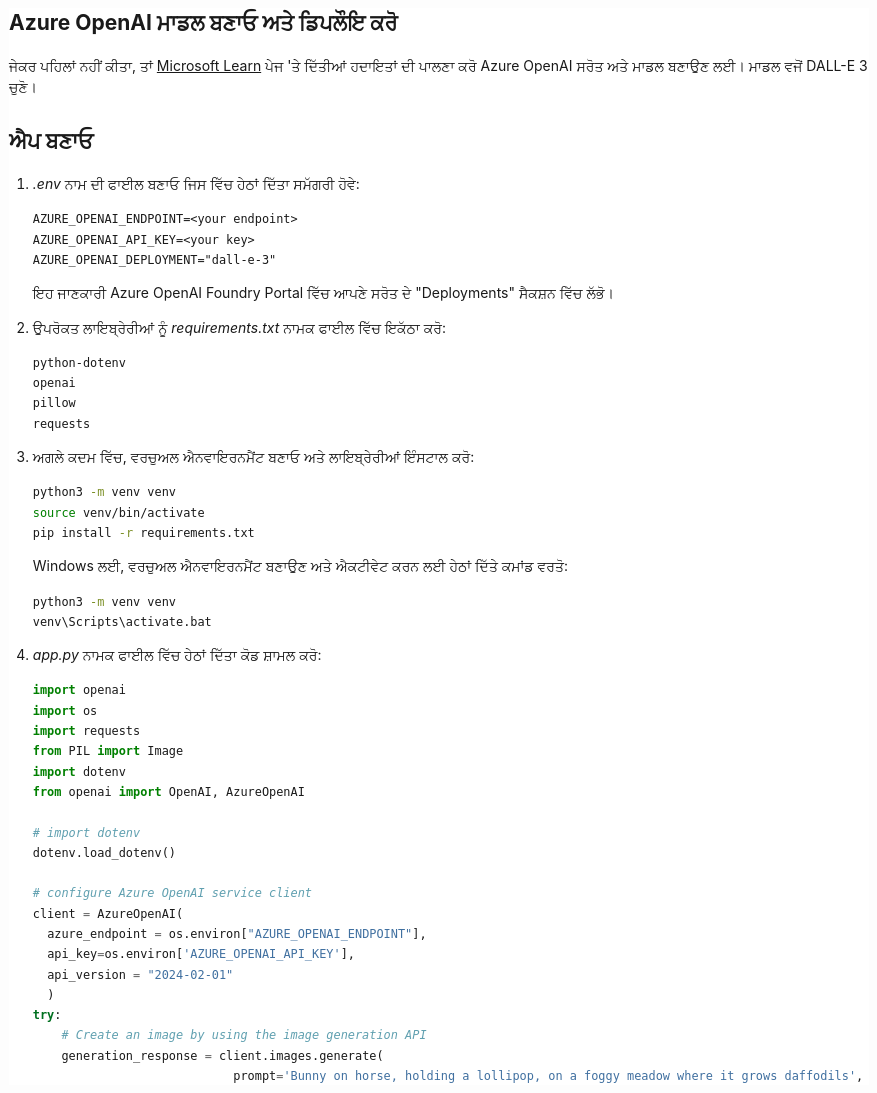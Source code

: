## Azure OpenAI ਮਾਡਲ ਬਣਾਓ ਅਤੇ ਡਿਪਲੌਇ ਕਰੋ

ਜੇਕਰ ਪਹਿਲਾਂ ਨਹੀਂ ਕੀਤਾ, ਤਾਂ [Microsoft Learn](https://learn.microsoft.com/azure/ai-foundry/openai/how-to/create-resource?pivots=web-portal) ਪੇਜ 'ਤੇ ਦਿੱਤੀਆਂ ਹਦਾਇਤਾਂ ਦੀ ਪਾਲਣਾ ਕਰੋ
Azure OpenAI ਸਰੋਤ ਅਤੇ ਮਾਡਲ ਬਣਾਉਣ ਲਈ। ਮਾਡਲ ਵਜੋਂ DALL-E 3 ਚੁਣੋ।  

## ਐਪ ਬਣਾਓ

1. _.env_ ਨਾਮ ਦੀ ਫਾਈਲ ਬਣਾਓ ਜਿਸ ਵਿੱਚ ਹੇਠਾਂ ਦਿੱਤਾ ਸਮੱਗਰੀ ਹੋਵੇ:

   ```text
   AZURE_OPENAI_ENDPOINT=<your endpoint>
   AZURE_OPENAI_API_KEY=<your key>
   AZURE_OPENAI_DEPLOYMENT="dall-e-3"
   ```

   ਇਹ ਜਾਣਕਾਰੀ Azure OpenAI Foundry Portal ਵਿੱਚ ਆਪਣੇ ਸਰੋਤ ਦੇ "Deployments" ਸੈਕਸ਼ਨ ਵਿੱਚ ਲੱਭੋ।

1. ਉਪਰੋਕਤ ਲਾਇਬ੍ਰੇਰੀਆਂ ਨੂੰ _requirements.txt_ ਨਾਮਕ ਫਾਈਲ ਵਿੱਚ ਇਕੱਠਾ ਕਰੋ:

   ```text
   python-dotenv
   openai
   pillow
   requests
   ```

1. ਅਗਲੇ ਕਦਮ ਵਿੱਚ, ਵਰਚੁਅਲ ਐਨਵਾਇਰਨਮੈਂਟ ਬਣਾਓ ਅਤੇ ਲਾਇਬ੍ਰੇਰੀਆਂ ਇੰਸਟਾਲ ਕਰੋ:

   ```bash
   python3 -m venv venv
   source venv/bin/activate
   pip install -r requirements.txt
   ```

   Windows ਲਈ, ਵਰਚੁਅਲ ਐਨਵਾਇਰਨਮੈਂਟ ਬਣਾਉਣ ਅਤੇ ਐਕਟੀਵੇਟ ਕਰਨ ਲਈ ਹੇਠਾਂ ਦਿੱਤੇ ਕਮਾਂਡ ਵਰਤੋ:

   ```bash
   python3 -m venv venv
   venv\Scripts\activate.bat
   ```

1. _app.py_ ਨਾਮਕ ਫਾਈਲ ਵਿੱਚ ਹੇਠਾਂ ਦਿੱਤਾ ਕੋਡ ਸ਼ਾਮਲ ਕਰੋ:

    ```python
    import openai
    import os
    import requests
    from PIL import Image
    import dotenv
    from openai import OpenAI, AzureOpenAI
    
    # import dotenv
    dotenv.load_dotenv()
    
    # configure Azure OpenAI service client 
    client = AzureOpenAI(
      azure_endpoint = os.environ["AZURE_OPENAI_ENDPOINT"],
      api_key=os.environ['AZURE_OPENAI_API_KEY'],
      api_version = "2024-02-01"
      )
    try:
        # Create an image by using the image generation API
        generation_response = client.images.generate(
                                prompt='Bunny on horse, holding a lollipop, on a foggy meadow where it grows daffodils',